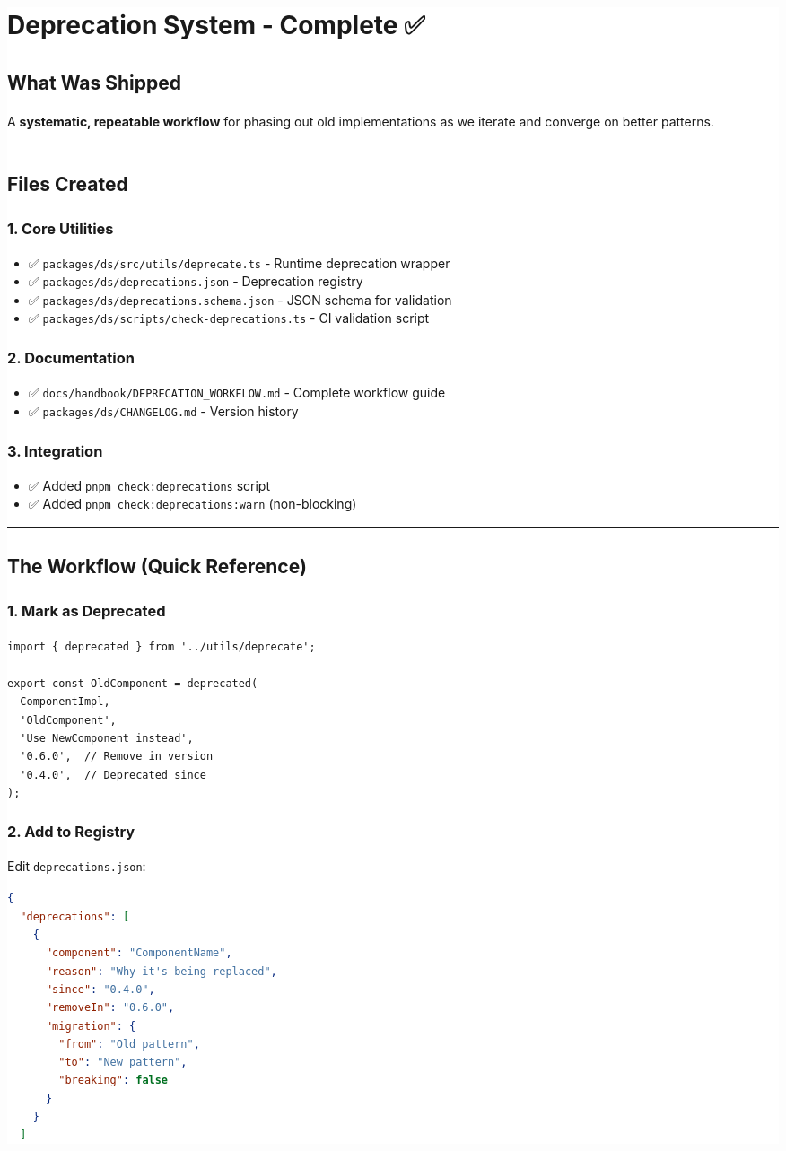 # Deprecation System - Complete ✅

## What Was Shipped

A **systematic, repeatable workflow** for phasing out old implementations as we iterate and converge on better patterns.

---

## Files Created

### 1. Core Utilities
- ✅ `packages/ds/src/utils/deprecate.ts` - Runtime deprecation wrapper
- ✅ `packages/ds/deprecations.json` - Deprecation registry
- ✅ `packages/ds/deprecations.schema.json` - JSON schema for validation
- ✅ `packages/ds/scripts/check-deprecations.ts` - CI validation script

### 2. Documentation
- ✅ `docs/handbook/DEPRECATION_WORKFLOW.md` - Complete workflow guide
- ✅ `packages/ds/CHANGELOG.md` - Version history

### 3. Integration
- ✅ Added `pnpm check:deprecations` script
- ✅ Added `pnpm check:deprecations:warn` (non-blocking)

---

## The Workflow (Quick Reference)

### 1. Mark as Deprecated

```tsx
import { deprecated } from '../utils/deprecate';

export const OldComponent = deprecated(
  ComponentImpl,
  'OldComponent',
  'Use NewComponent instead',
  '0.6.0',  // Remove in version
  '0.4.0',  // Deprecated since
);
```

### 2. Add to Registry

Edit `deprecations.json`:

```json
{
  "deprecations": [
    {
      "component": "ComponentName",
      "reason": "Why it's being replaced",
      "since": "0.4.0",
      "removeIn": "0.6.0",
      "migration": {
        "from": "Old pattern",
        "to": "New pattern",
        "breaking": false
      }
    }
  ]
```